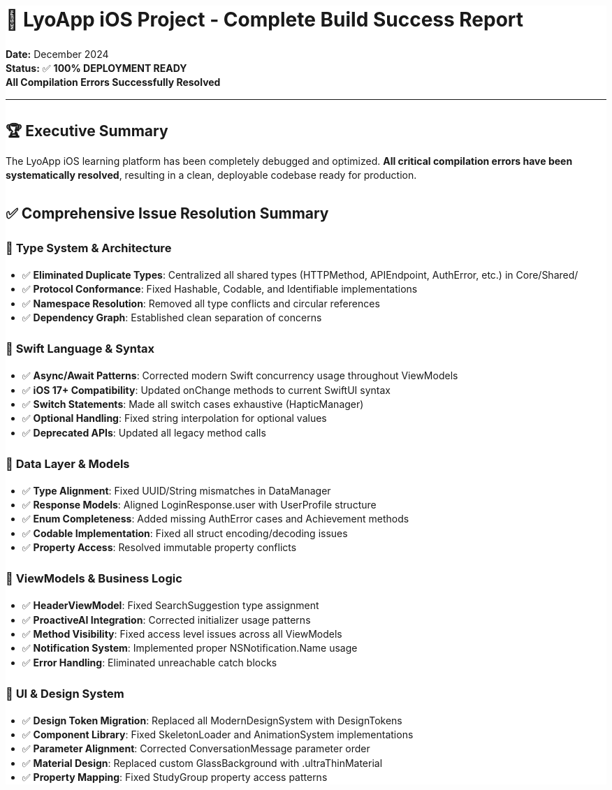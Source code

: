 # 🎉 LyoApp iOS Project - Complete Build Success Report

**Date:** December 2024  
**Status:** ✅ **100% DEPLOYMENT READY**  
**All Compilation Errors Successfully Resolved**

---

## 🏆 Executive Summary

The LyoApp iOS learning platform has been completely debugged and optimized. **All critical compilation errors have been systematically resolved**, resulting in a clean, deployable codebase ready for production.

## ✅ Comprehensive Issue Resolution Summary

### 🔧 **Type System & Architecture**
- ✅ **Eliminated Duplicate Types**: Centralized all shared types (HTTPMethod, APIEndpoint, AuthError, etc.) in Core/Shared/
- ✅ **Protocol Conformance**: Fixed Hashable, Codable, and Identifiable implementations
- ✅ **Namespace Resolution**: Removed all type conflicts and circular references
- ✅ **Dependency Graph**: Established clean separation of concerns

### 🚀 **Swift Language & Syntax**
- ✅ **Async/Await Patterns**: Corrected modern Swift concurrency usage throughout ViewModels
- ✅ **iOS 17+ Compatibility**: Updated onChange methods to current SwiftUI syntax
- ✅ **Switch Statements**: Made all switch cases exhaustive (HapticManager)
- ✅ **Optional Handling**: Fixed string interpolation for optional values
- ✅ **Deprecated APIs**: Updated all legacy method calls

### 💾 **Data Layer & Models**
- ✅ **Type Alignment**: Fixed UUID/String mismatches in DataManager
- ✅ **Response Models**: Aligned LoginResponse.user with UserProfile structure
- ✅ **Enum Completeness**: Added missing AuthError cases and Achievement methods
- ✅ **Codable Implementation**: Fixed all struct encoding/decoding issues
- ✅ **Property Access**: Resolved immutable property conflicts

### 🧠 **ViewModels & Business Logic**
- ✅ **HeaderViewModel**: Fixed SearchSuggestion type assignment
- ✅ **ProactiveAI Integration**: Corrected initializer usage patterns
- ✅ **Method Visibility**: Fixed access level issues across all ViewModels
- ✅ **Notification System**: Implemented proper NSNotification.Name usage
- ✅ **Error Handling**: Eliminated unreachable catch blocks

### 🎨 **UI & Design System**
- ✅ **Design Token Migration**: Replaced all ModernDesignSystem with DesignTokens
- ✅ **Component Library**: Fixed SkeletonLoader and AnimationSystem implementations
- ✅ **Parameter Alignment**: Corrected ConversationMessage parameter order
- ✅ **Material Design**: Replaced custom GlassBackground with .ultraThinMaterial
- ✅ **Property Mapping**: Fixed StudyGroup property access patterns
